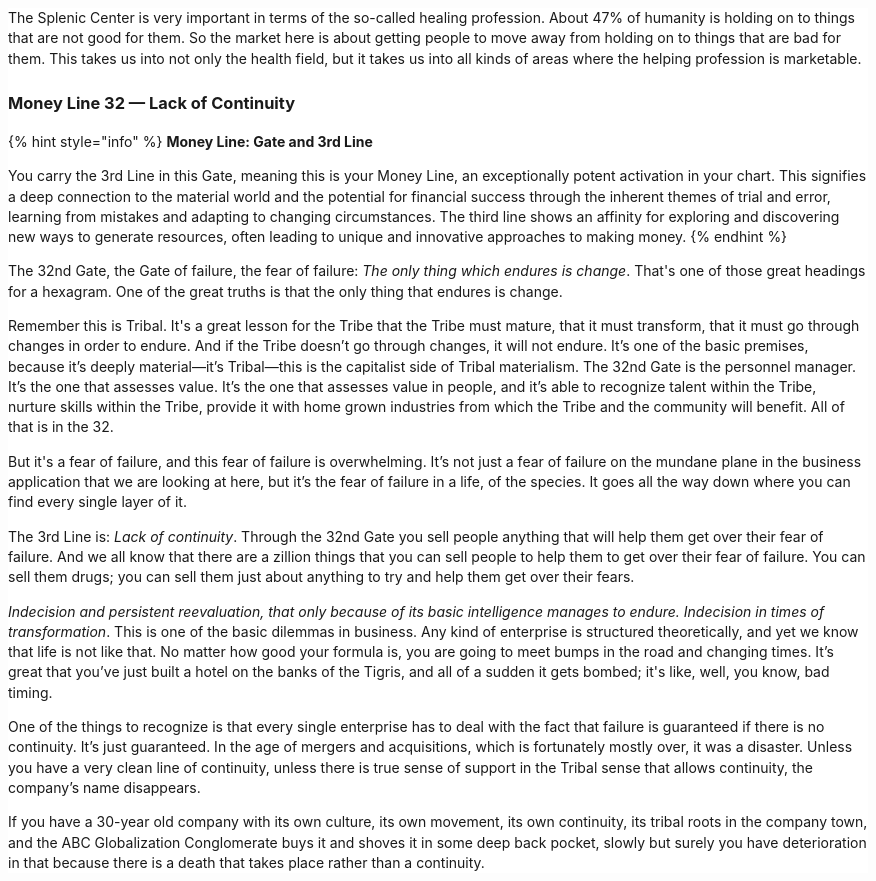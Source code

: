 The Splenic Center is very important in terms of the so-called healing profession. About 47% of humanity is holding on to things that are not good for them. So the market here is about getting people to move away from holding on to things that are bad for them. This takes us into not only the health field, but it takes us into all kinds of areas where the helping profession is marketable.

### Money Line 32 — Lack of Continuity

{% hint style="info" %}
**Money Line: Gate and 3rd Line**

You carry the 3rd Line in this Gate, meaning this is your Money Line, an exceptionally potent activation in your chart. This signifies a deep connection to the material world and the potential for financial success through the inherent themes of trial and error, learning from mistakes and adapting to changing circumstances. The third line shows an affinity for exploring and discovering new ways to generate resources, often leading to unique and innovative approaches to making money.
{% endhint %}

The 32nd Gate, the Gate of failure, the fear of failure: _The only thing which endures is change_. That's one of those great headings for a hexagram. One of the great truths is that the only thing that endures is change.

Remember this is Tribal. It's a great lesson for the Tribe that the Tribe must mature, that it must transform, that it must go through changes in order to endure. And if the Tribe doesn’t go through changes, it will not endure. It’s one of the basic premises, because it’s deeply material—it’s Tribal—this is the capitalist side of Tribal materialism. The 32nd Gate is the personnel manager. It’s the one that assesses value. It’s the one that assesses value in people, and it’s able to recognize talent within the Tribe, nurture skills within the Tribe, provide it with home grown industries from which the Tribe and the community will benefit. All of that is in the 32.

But it's a fear of failure, and this fear of failure is overwhelming. It’s not just a fear of failure on the mundane plane in the business application that we are looking at here, but it’s the fear of failure in a life, of the species. It goes all the way down where you can find every single layer of it.

The 3rd Line is: _Lack of continuity_. Through the 32nd Gate you sell people anything that will help them get over their fear of failure. And we all know that there are a zillion things that you can sell people to help them to get over their fear of failure. You can sell them drugs; you can sell them just about anything to try and help them get over their fears.

_Indecision and persistent reevaluation, that only because of its basic intelligence manages to endure. Indecision in times of transformation_. This is one of the basic dilemmas in business. Any kind of enterprise is structured theoretically, and yet we know that life is not like that. No matter how good your formula is, you are going to meet bumps in the road and changing times. It’s great that you’ve just built a hotel on the banks of the Tigris, and all of a sudden it gets bombed; it's like, well, you know, bad timing.

One of the things to recognize is that every single enterprise has to deal with the fact that failure is guaranteed if there is no continuity. It’s just guaranteed. In the age of mergers and acquisitions, which is fortunately mostly over, it was a disaster. Unless you have a very clean line of continuity, unless there is true sense of support in the Tribal sense that allows continuity, the company’s name disappears.

If you have a 30-year old company with its own culture, its own movement, its own continuity, its tribal roots in the company town, and the ABC Globalization Conglomerate buys it and shoves it in some deep back pocket, slowly but surely you have deterioration in that because there is a death that takes place rather than a continuity.
